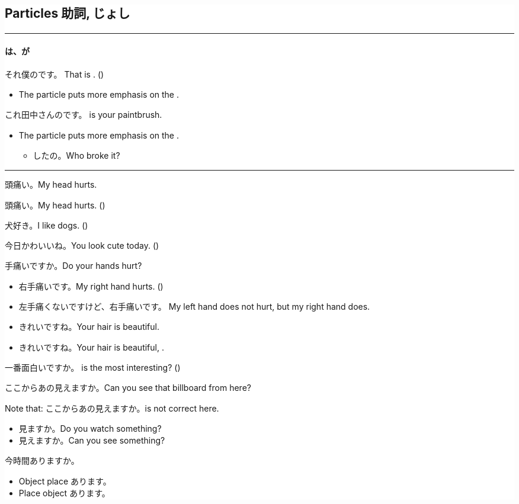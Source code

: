 ## Particles 助詞, じょし

---

#### は、が

それ<Jps colour="c1" text="は"/>僕の<Furigana kanji="絵筆" kana="えふで"/>です。 That is <Jps colour="c2" text="my paint brush"/>. (<Jps colour="c1" text="Topic marker"/>)
* The <Jps colour="c1" text="は"/> particle puts more emphasis on the <Jps colour="c2" text="following word"/>.

これ<Jps colour="c1" text="が"/>田中さんの<Furigana kanji="絵筆" kana="えふで"/>です。<Jps colour="c2" text="This one"/> is your paintbrush.
* The <Jps colour="c1" text="が"/> particle puts more emphasis on the <Jps colour="c2" text="preceding word"/>.
  * <Jps colour="c2" text="誰"/><Jps colour="c1" text="が"/><Furigana kanji="壊" kana="こわ"/>したの。Who broke it?
---

頭<Jps colour="c1" text="が"/>痛い。My head hurts.

頭<Jps colour="c1" text="は"/>痛い。My head hurts. (<Jps colour="c1" text="but nothing else, but not that"/>)

犬<Jps colour="c1" text="は"/>好き。I like dogs. (<Jps colour="c1" text="but nothing else, but other animals"/>)

今日<Jps colour="c1" text="は"/>かわいいね。You look cute today. (<Jps colour="c1" text="but usually you do not"/>)

手<Jps colour="c1" text="が"/>痛いですか。Do your hands hurt?
* 右手<Jps colour="c1" text="は"/>痛いです。My right hand hurts. (<Jps colour="c1" text="but not my left hand"/>)
* 左手<Jps colour="c1" text="は"/>痛くないですけど、右手<Jps colour="c1" text="は"/>痛いです。 My left hand does not hurt, but my right hand does.

* <Furigana kanji="髪" kana="かみ"/><Jps colour="c1" text="が"/>きれいですね。Your hair is beautiful.
* <Furigana kanji="髪" kana="かみ"/><Jps colour="c1" text="は"/>きれいですね。Your hair is beautiful, <Jps colour="c1" text="but not the rest of you"/>.

<Jps colour="c2" text="どの本"/><Jps colour="c1" text="が"/>一番面白いですか。<Jps colour="c2" text="Which book"/> is the most interesting? (<Jps colour="c2" text="main point"/>)

ここからあの<Furigana kanji="看板" kana="かんばん"/><Jps colour="c1" text="が"/>見えますか。Can you see that billboard from here?

Note that: ここからあの<Furigana kanji="看板" kana="かんばん"/><Jps colour="c1" text="を"/>見えますか。is not correct here.

* <Jps colour="c1" text="を"/>見ますか。Do you watch something?
* <Jps colour="c1" text="が"/>見えますか。Can you see something?

今時間<Jps colour="c1" text="が"/>ありますか。

* Object <Jps colour="c1" text="は"/> place <Jps colour="c1" text="に"/> あります。
* Place <Jps colour="c1" text="に"/> object <Jps colour="c1" text="が"/> あります。

